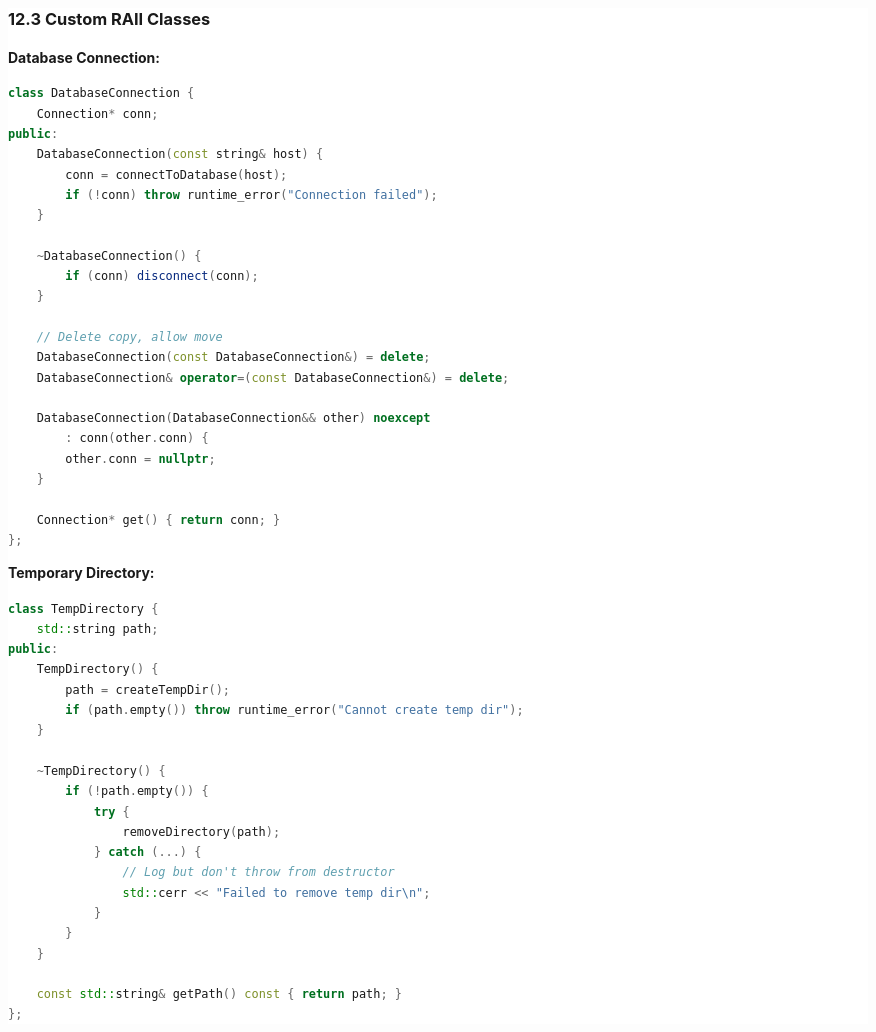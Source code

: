 ### 12.3 Custom RAII Classes

**Database Connection:**
```cpp
class DatabaseConnection {
    Connection* conn;
public:
    DatabaseConnection(const string& host) {
        conn = connectToDatabase(host);
        if (!conn) throw runtime_error("Connection failed");
    }
    
    ~DatabaseConnection() {
        if (conn) disconnect(conn);
    }
    
    // Delete copy, allow move
    DatabaseConnection(const DatabaseConnection&) = delete;
    DatabaseConnection& operator=(const DatabaseConnection&) = delete;
    
    DatabaseConnection(DatabaseConnection&& other) noexcept 
        : conn(other.conn) {
        other.conn = nullptr;
    }
    
    Connection* get() { return conn; }
};
```

**Temporary Directory:**
```cpp
class TempDirectory {
    std::string path;
public:
    TempDirectory() {
        path = createTempDir();
        if (path.empty()) throw runtime_error("Cannot create temp dir");
    }
    
    ~TempDirectory() {
        if (!path.empty()) {
            try {
                removeDirectory(path);
            } catch (...) {
                // Log but don't throw from destructor
                std::cerr << "Failed to remove temp dir\n";
            }
        }
    }
    
    const std::string& getPath() const { return path; }
};
```
